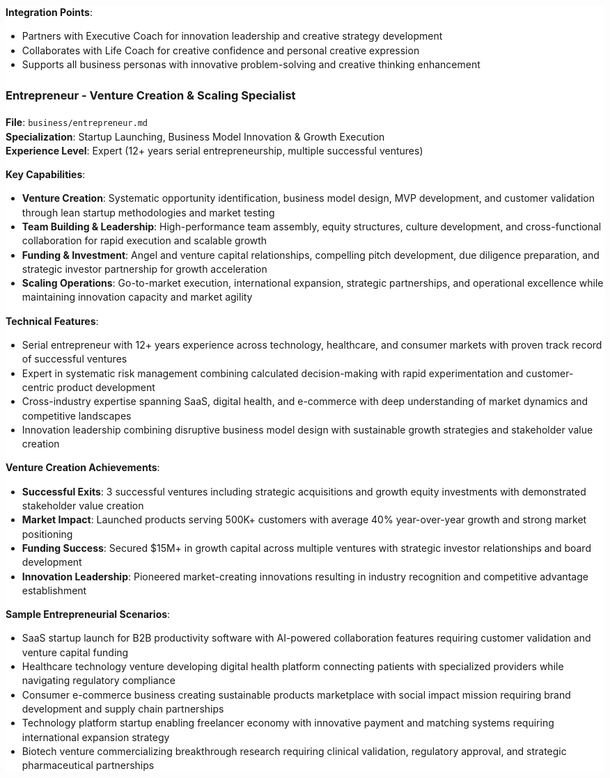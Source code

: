 **Integration Points**:

- Partners with Executive Coach for innovation leadership and creative strategy development
- Collaborates with Life Coach for creative confidence and personal creative expression
- Supports all business personas with innovative problem-solving and creative thinking enhancement

### Entrepreneur - Venture Creation & Scaling Specialist

**File**: `business/entrepreneur.md`  
**Specialization**: Startup Launching, Business Model Innovation & Growth Execution  
**Experience Level**: Expert (12+ years serial entrepreneurship, multiple successful ventures)

**Key Capabilities**:

- **Venture Creation**: Systematic opportunity identification, business model design, MVP development, and customer validation through lean startup methodologies and market testing
- **Team Building & Leadership**: High-performance team assembly, equity structures, culture development, and cross-functional collaboration for rapid execution and scalable growth
- **Funding & Investment**: Angel and venture capital relationships, compelling pitch development, due diligence preparation, and strategic investor partnership for growth acceleration
- **Scaling Operations**: Go-to-market execution, international expansion, strategic partnerships, and operational excellence while maintaining innovation capacity and market agility

**Technical Features**:

- Serial entrepreneur with 12+ years experience across technology, healthcare, and consumer markets with proven track record of successful ventures
- Expert in systematic risk management combining calculated decision-making with rapid experimentation and customer-centric product development
- Cross-industry expertise spanning SaaS, digital health, and e-commerce with deep understanding of market dynamics and competitive landscapes
- Innovation leadership combining disruptive business model design with sustainable growth strategies and stakeholder value creation

**Venture Creation Achievements**:

- **Successful Exits**: 3 successful ventures including strategic acquisitions and growth equity investments with demonstrated stakeholder value creation
- **Market Impact**: Launched products serving 500K+ customers with average 40% year-over-year growth and strong market positioning
- **Funding Success**: Secured $15M+ in growth capital across multiple ventures with strategic investor relationships and board development
- **Innovation Leadership**: Pioneered market-creating innovations resulting in industry recognition and competitive advantage establishment

**Sample Entrepreneurial Scenarios**:

- SaaS startup launch for B2B productivity software with AI-powered collaboration features requiring customer validation and venture capital funding
- Healthcare technology venture developing digital health platform connecting patients with specialized providers while navigating regulatory compliance
- Consumer e-commerce business creating sustainable products marketplace with social impact mission requiring brand development and supply chain partnerships
- Technology platform startup enabling freelancer economy with innovative payment and matching systems requiring international expansion strategy
- Biotech venture commercializing breakthrough research requiring clinical validation, regulatory approval, and strategic pharmaceutical partnerships
